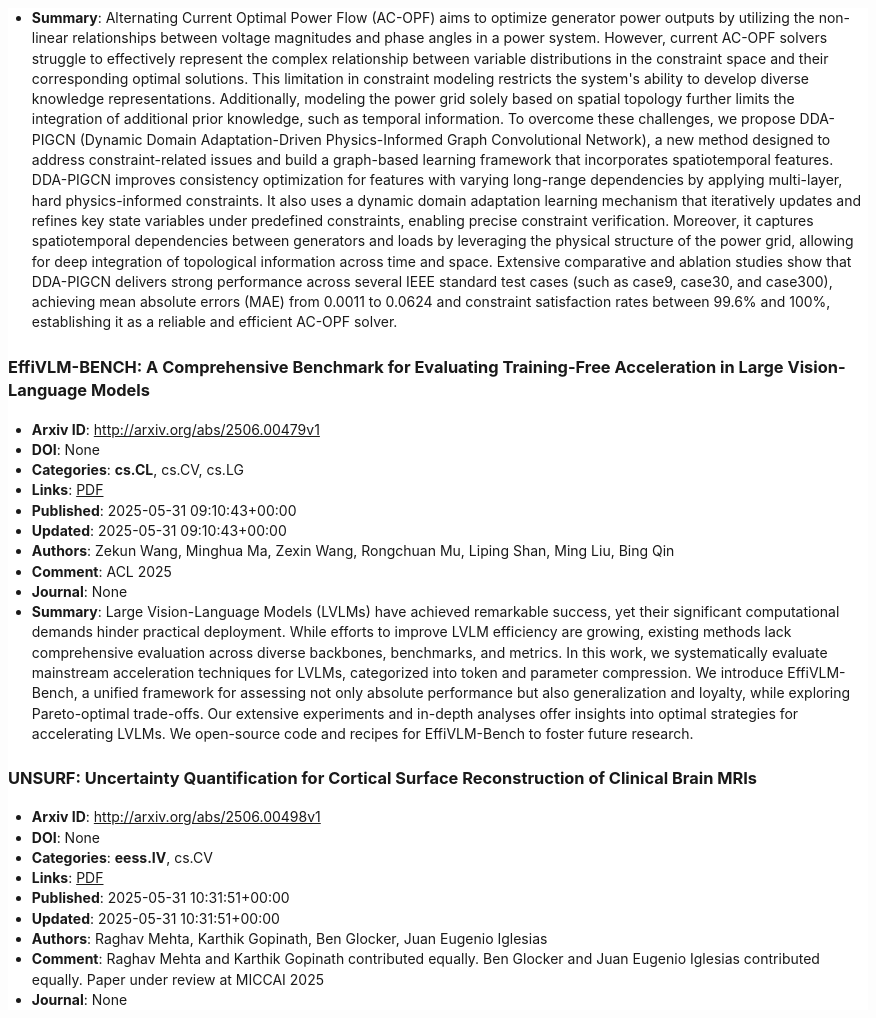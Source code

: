 - **Summary**: Alternating Current Optimal Power Flow (AC-OPF) aims to optimize generator power outputs by utilizing the non-linear relationships between voltage magnitudes and phase angles in a power system. However, current AC-OPF solvers struggle to effectively represent the complex relationship between variable distributions in the constraint space and their corresponding optimal solutions. This limitation in constraint modeling restricts the system's ability to develop diverse knowledge representations. Additionally, modeling the power grid solely based on spatial topology further limits the integration of additional prior knowledge, such as temporal information. To overcome these challenges, we propose DDA-PIGCN (Dynamic Domain Adaptation-Driven Physics-Informed Graph Convolutional Network), a new method designed to address constraint-related issues and build a graph-based learning framework that incorporates spatiotemporal features. DDA-PIGCN improves consistency optimization for features with varying long-range dependencies by applying multi-layer, hard physics-informed constraints. It also uses a dynamic domain adaptation learning mechanism that iteratively updates and refines key state variables under predefined constraints, enabling precise constraint verification. Moreover, it captures spatiotemporal dependencies between generators and loads by leveraging the physical structure of the power grid, allowing for deep integration of topological information across time and space. Extensive comparative and ablation studies show that DDA-PIGCN delivers strong performance across several IEEE standard test cases (such as case9, case30, and case300), achieving mean absolute errors (MAE) from 0.0011 to 0.0624 and constraint satisfaction rates between 99.6% and 100%, establishing it as a reliable and efficient AC-OPF solver.



### EffiVLM-BENCH: A Comprehensive Benchmark for Evaluating Training-Free Acceleration in Large Vision-Language Models
- **Arxiv ID**: http://arxiv.org/abs/2506.00479v1
- **DOI**: None
- **Categories**: **cs.CL**, cs.CV, cs.LG
- **Links**: [PDF](http://arxiv.org/pdf/2506.00479v1)
- **Published**: 2025-05-31 09:10:43+00:00
- **Updated**: 2025-05-31 09:10:43+00:00
- **Authors**: Zekun Wang, Minghua Ma, Zexin Wang, Rongchuan Mu, Liping Shan, Ming Liu, Bing Qin
- **Comment**: ACL 2025
- **Journal**: None
- **Summary**: Large Vision-Language Models (LVLMs) have achieved remarkable success, yet their significant computational demands hinder practical deployment. While efforts to improve LVLM efficiency are growing, existing methods lack comprehensive evaluation across diverse backbones, benchmarks, and metrics. In this work, we systematically evaluate mainstream acceleration techniques for LVLMs, categorized into token and parameter compression. We introduce EffiVLM-Bench, a unified framework for assessing not only absolute performance but also generalization and loyalty, while exploring Pareto-optimal trade-offs. Our extensive experiments and in-depth analyses offer insights into optimal strategies for accelerating LVLMs. We open-source code and recipes for EffiVLM-Bench to foster future research.



### UNSURF: Uncertainty Quantification for Cortical Surface Reconstruction of Clinical Brain MRIs
- **Arxiv ID**: http://arxiv.org/abs/2506.00498v1
- **DOI**: None
- **Categories**: **eess.IV**, cs.CV
- **Links**: [PDF](http://arxiv.org/pdf/2506.00498v1)
- **Published**: 2025-05-31 10:31:51+00:00
- **Updated**: 2025-05-31 10:31:51+00:00
- **Authors**: Raghav Mehta, Karthik Gopinath, Ben Glocker, Juan Eugenio Iglesias
- **Comment**: Raghav Mehta and Karthik Gopinath contributed equally. Ben Glocker
  and Juan Eugenio Iglesias contributed equally. Paper under review at MICCAI
  2025
- **Journal**: None